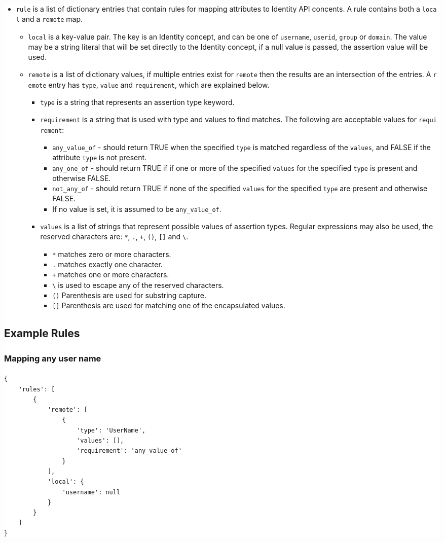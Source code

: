 * `rule` is a list of dictionary entries that contain rules for mapping
  attributes to Identity API concents. A rule contains both a `local` and
  a `remote` map.

  * `local` is a key-value pair. The key is an Identity concept, and
    can be one of `username`, `userid`, `group` or `domain`.
    The value may be a string literal that will be set directly to the Identity
    concept, if a null value is passed, the assertion value will be used.

  * `remote` is a list of dictionary values, if multiple entries exist
    for `remote` then the results are an intersection of the entries. A `remote`
    entry has `type`, `value` and `requirement`, which are explained below.

      * `type` is a string that represents an assertion type keyword.
      * `requirement` is a string that is used with type and values to find matches.
        The following are acceptable values for `requirement`:

         * `any_value_of` - should return TRUE when the specified `type` is matched
         regardless of the `values`, and FALSE if the attribute `type` is not present.
         * `any_one_of` - should return TRUE if if one or more of the specified
         `values` for the specified `type` is present and otherwise FALSE.
         * `not_any_of` - should return TRUE if none of the specified `values` for
         the specified `type` are present and otherwise FALSE.
         * If no value is set, it is assumed to be `any_value_of`.

      * `values` is a list of strings that represent possible values of assertion types.
        Regular expressions may also be used, the reserved characters are: `*`, `.`,
        `+`, `()`, `[]` and `\`.

         * `*` matches zero or more characters.
         * `.` matches exactly one character.
         * `+` matches one or more characters.
         * `\` is used to escape any of the reserved characters.
         * `()` Parenthesis are used for substring capture.
         * `[]` Parenthesis are used for matching one of the encapsulated values.

Example Rules
-------------

### Mapping any user name

    {
        'rules': [
            {
                'remote': [
                    {
                        'type': 'UserName',
                        'values': [],
                        'requirement': 'any_value_of'
                    }
                ],
                'local': {
                    'username': null
                }
            }
        ]
    }
